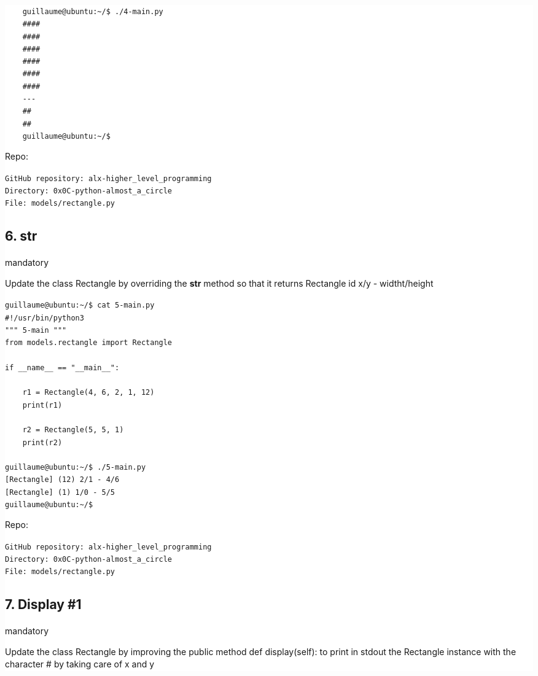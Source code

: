         guillaume@ubuntu:~/$ ./4-main.py
        ####
        ####
        ####
        ####
        ####
        ####
        ---
        ##
        ##
        guillaume@ubuntu:~/$

Repo:

    GitHub repository: alx-higher_level_programming
    Directory: 0x0C-python-almost_a_circle
    File: models/rectangle.py

## 6. **str**

mandatory

Update the class Rectangle by overriding the **str** method so that it returns Rectangle id x/y - widtht/height

    guillaume@ubuntu:~/$ cat 5-main.py
    #!/usr/bin/python3
    """ 5-main """
    from models.rectangle import Rectangle

    if __name__ == "__main__":

        r1 = Rectangle(4, 6, 2, 1, 12)
        print(r1)

        r2 = Rectangle(5, 5, 1)
        print(r2)

    guillaume@ubuntu:~/$ ./5-main.py
    [Rectangle] (12) 2/1 - 4/6
    [Rectangle] (1) 1/0 - 5/5
    guillaume@ubuntu:~/$

Repo:

    GitHub repository: alx-higher_level_programming
    Directory: 0x0C-python-almost_a_circle
    File: models/rectangle.py

## 7. Display #1

mandatory

Update the class Rectangle by improving the public method def display(self): to print in stdout the Rectangle instance with the character # by taking care of x and y
